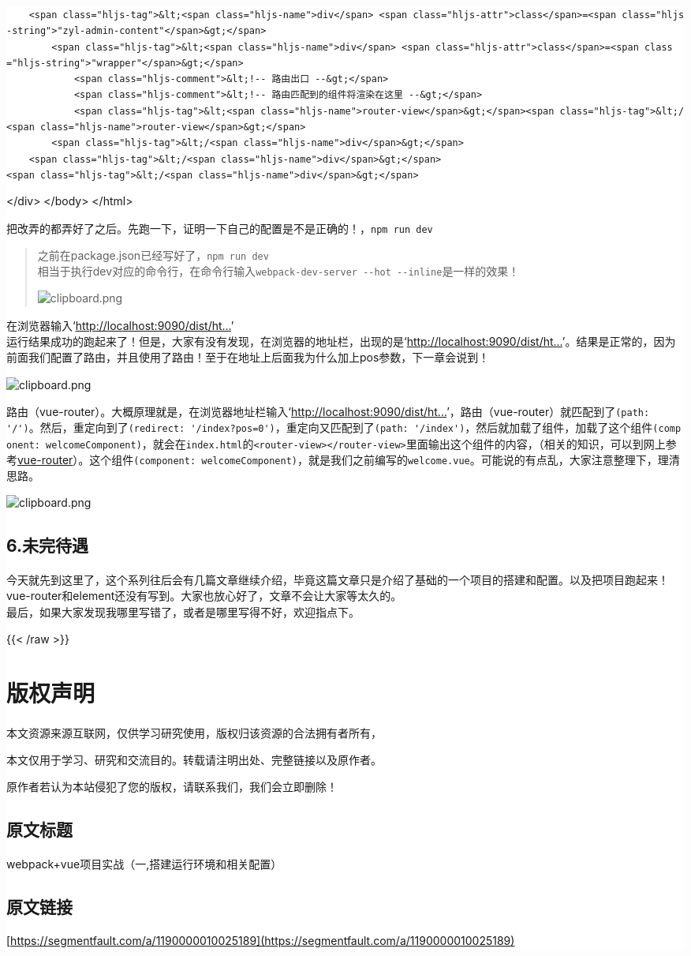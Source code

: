         <span class="hljs-tag">&lt;<span class="hljs-name">div</span> <span class="hljs-attr">class</span>=<span class="hljs-string">"zyl-admin-content"</span>&gt;</span>
            <span class="hljs-tag">&lt;<span class="hljs-name">div</span> <span class="hljs-attr">class</span>=<span class="hljs-string">"wrapper"</span>&gt;</span>
                <span class="hljs-comment">&lt;!-- 路由出口 --&gt;</span>
                <span class="hljs-comment">&lt;!-- 路由匹配到的组件将渲染在这里 --&gt;</span>
                <span class="hljs-tag">&lt;<span class="hljs-name">router-view</span>&gt;</span><span class="hljs-tag">&lt;/<span class="hljs-name">router-view</span>&gt;</span>
            <span class="hljs-tag">&lt;/<span class="hljs-name">div</span>&gt;</span>
        <span class="hljs-tag">&lt;/<span class="hljs-name">div</span>&gt;</span>
    <span class="hljs-tag">&lt;/<span class="hljs-name">div</span>&gt;</span>
<span class="hljs-tag">&lt;/<span class="hljs-name">div</span>&gt;</span>
<span class="hljs-tag">&lt;/<span class="hljs-name">body</span>&gt;</span>
<span class="hljs-tag">&lt;/<span class="hljs-name">html</span>&gt;</span>
</code></pre>
<p>把改弄的都弄好了之后。先跑一下，证明一下自己的配置是不是正确的！，<code>npm run dev</code></p>
<blockquote>
<p>之前在package.json已经写好了，<code>npm run dev</code><br>相当于执行dev对应的命令行，在命令行输入<code>webpack-dev-server --hot --inline</code>是一样的效果！</p>
<p><span class="img-wrap"><img data-src="/img/bVQbWf?w=612&amp;h=91" src="https://static.alili.tech/img/bVQbWf?w=612&amp;h=91" alt="clipboard.png" title="clipboard.png" style="cursor: pointer;"></span></p>
</blockquote>
<p>在浏览器输入‘<a href="http://localhost:9090/dist/html/index.html" rel="nofollow noreferrer" target="_blank">http://localhost:9090/dist/ht...</a>’<br>运行结果成功的跑起来了！但是，大家有没有发现，在浏览器的地址栏，出现的是‘<a href="http://localhost:9090/dist/html/index.html#/index?pos=0" rel="nofollow noreferrer" target="_blank">http://localhost:9090/dist/ht...</a>’。结果是正常的，因为前面我们配置了路由，并且使用了路由！至于在地址上后面我为什么加上pos参数，下一章会说到！</p>
<p><span class="img-wrap"><img data-src="/img/bVQbWJ?w=918&amp;h=644" src="https://static.alili.tech/img/bVQbWJ?w=918&amp;h=644" alt="clipboard.png" title="clipboard.png" style="cursor: pointer;"></span></p>
<p>路由（vue-router）。大概原理就是，在浏览器地址栏输入‘<a href="http://localhost:9090/dist/html/index.html" rel="nofollow noreferrer" target="_blank">http://localhost:9090/dist/ht...</a>’，路由（vue-router）就匹配到了<code>(path: '/')</code>。然后，重定向到了<code>(redirect: '/index?pos=0')</code>，重定向又匹配到了<code>(path: '/index')</code>，然后就加载了组件，加载了这个组件<code>(component: welcomeComponent)</code>，就会在<code>index.html</code>的<code>&lt;router-view&gt;&lt;/router-view&gt;</code>里面输出这个组件的内容，（相关的知识，可以到网上参考<a href="https://router.vuejs.org/zh-cn/essentials/getting-started.html" rel="nofollow noreferrer" target="_blank">vue-router</a>）。这个组件<code>(component: welcomeComponent)</code>，就是我们之前编写的<code>welcome.vue</code>。可能说的有点乱，大家注意整理下，理清思路。</p>
<p><span class="img-wrap"><img data-src="/img/bVQf4U?w=918&amp;h=721" src="https://static.alili.tech/img/bVQf4U?w=918&amp;h=721" alt="clipboard.png" title="clipboard.png" style="cursor: pointer; display: inline;"></span></p>
<h2 id="articleHeader5">6.未完待遇</h2>
<p>今天就先到这里了，这个系列往后会有几篇文章继续介绍，毕竟这篇文章只是介绍了基础的一个项目的搭建和配置。以及把项目跑起来！vue-router和element还没有写到。大家也放心好了，文章不会让大家等太久的。<br>最后，如果大家发现我哪里写错了，或者是哪里写得不好，欢迎指点下。</p>

                
{{< /raw >}}

# 版权声明
本文资源来源互联网，仅供学习研究使用，版权归该资源的合法拥有者所有，

本文仅用于学习、研究和交流目的。转载请注明出处、完整链接以及原作者。

原作者若认为本站侵犯了您的版权，请联系我们，我们会立即删除！

## 原文标题
webpack+vue项目实战（一,搭建运行环境和相关配置）

## 原文链接
[https://segmentfault.com/a/1190000010025189](https://segmentfault.com/a/1190000010025189)


